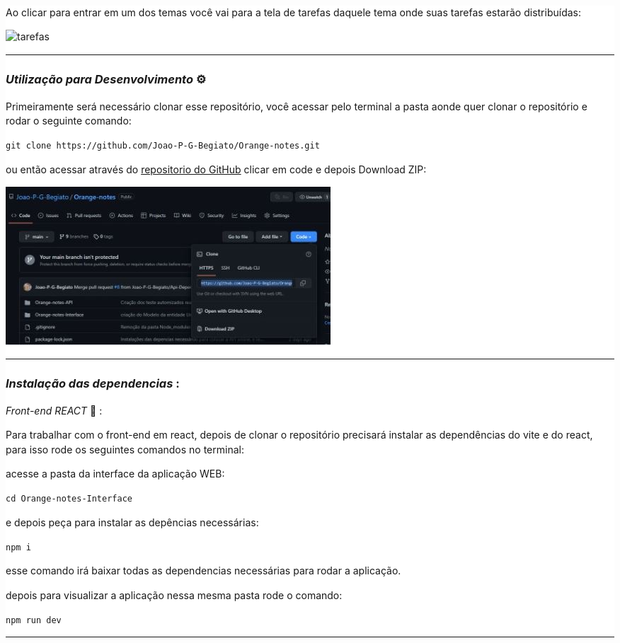 Ao clicar para entrar em um dos temas você vai para a tela de tarefas daquele tema onde suas tarefas estarão distribuídas:  

![tarefas](./readme/TarefasJPG)  

---

### ***Utilização para Desenvolvimento*** ⚙️

Primeiramente será necessário clonar esse repositório, você acessar pelo terminal a pasta aonde quer clonar o repositório e rodar o seguinte comando:

```
git clone https://github.com/Joao-P-G-Begiato/Orange-notes.git
```
ou então acessar através do [repositorio do GitHub](https://github.com/Joao-P-G-Begiato/Orange-notes) clicar em code e depois Download ZIP:   

![clone](./readme/Clone.JPG)  

---

### ***Instalação das dependencias*** :

*Front-end REACT* 💠 :   

Para trabalhar com o front-end em react, depois de clonar o repositório precisará instalar as dependências do vite e do react, para isso rode os seguintes comandos no terminal:

acesse a pasta da interface da aplicação WEB:
```
cd Orange-notes-Interface
```
e depois peça para instalar as depências necessárias:
```
npm i
```
esse comando irá baixar todas as dependencias necessárias para rodar a aplicação.

depois para visualizar a aplicação nessa mesma pasta rode o comando:

```
npm run dev
```

---
